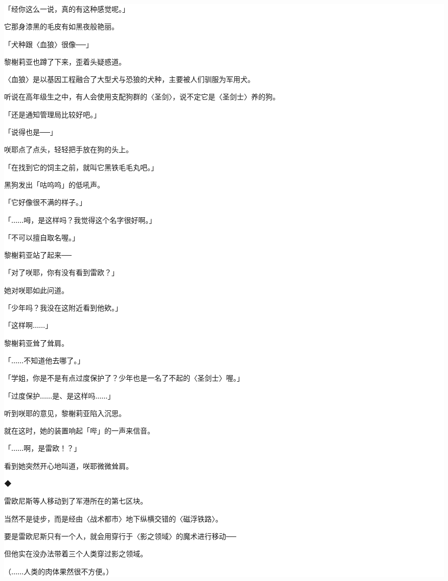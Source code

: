 「经你这么一说，真的有这种感觉呢。」

它那身漆黑的毛皮有如黑夜般艳丽。

「犬种跟〈血狼〉很像──」

黎榭莉亚也蹲了下来，歪着头疑惑道。

〈血狼〉是以基因工程融合了大型犬与恐狼的犬种，主要被人们驯服为军用犬。

听说在高年级生之中，有人会使用支配狗群的〈圣剑〉，说不定它是〈圣剑士〉养的狗。

「还是通知管理局比较好吧。」

「说得也是──」

咲耶点了点头，轻轻把手放在狗的头上。

「在找到它的饲主之前，就叫它黑铁毛毛丸吧。」

黑狗发出「咕呜呜」的低吼声。

「它好像很不满的样子。」

「……呣，是这样吗？我觉得这个名字很好啊。」

「不可以擅自取名喔。」

黎榭莉亚站了起来──

「对了咲耶，你有没有看到雷欧？」

她对咲耶如此问道。

「少年吗？我没在这附近看到他欸。」

「这样啊……」

黎榭莉亚耸了耸肩。

「……不知道他去哪了。」

「学姐，你是不是有点过度保护了？少年也是一名了不起的〈圣剑士〉喔。」

「过度保护……是、是这样吗……」

听到咲耶的意见，黎榭莉亚陷入沉思。

就在这时，她的装置响起「哔」的一声来信音。

「……啊，是雷欧！？」

看到她突然开心地叫道，咲耶微微耸肩。

◆

雷欧尼斯等人移动到了军港所在的第七区块。

当然不是徒步，而是经由〈战术都市〉地下纵横交错的〈磁浮铁路〉。

要是雷欧尼斯只有一个人，就会用穿行于〈影之领域〉的魔术进行移动──

但他实在没办法带着三个人类穿过影之领域。

（……人类的肉体果然很不方便。）

